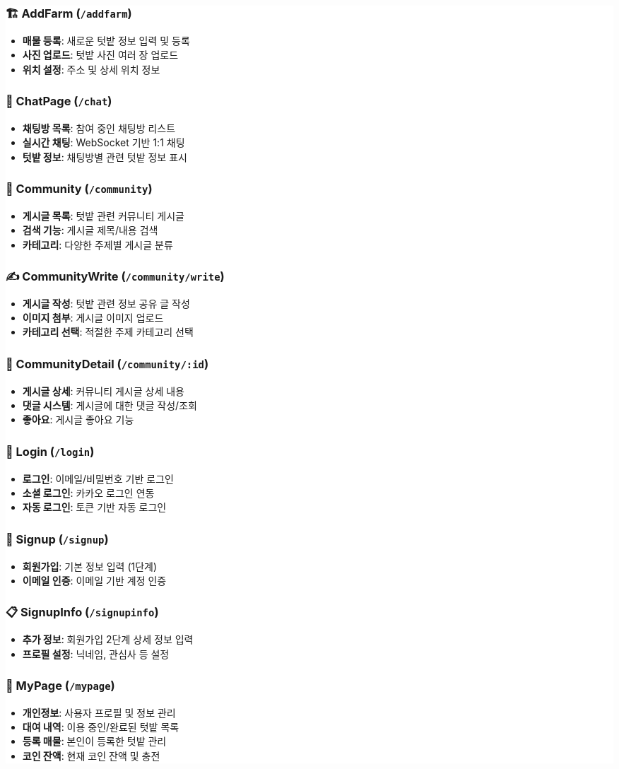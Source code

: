 ### 🏗 AddFarm (`/addfarm`)

- **매물 등록**: 새로운 텃밭 정보 입력 및 등록
- **사진 업로드**: 텃밭 사진 여러 장 업로드
- **위치 설정**: 주소 및 상세 위치 정보

### 💬 ChatPage (`/chat`)

- **채팅방 목록**: 참여 중인 채팅방 리스트
- **실시간 채팅**: WebSocket 기반 1:1 채팅
- **텃밭 정보**: 채팅방별 관련 텃밭 정보 표시

### 🏪 Community (`/community`)

- **게시글 목록**: 텃밭 관련 커뮤니티 게시글
- **검색 기능**: 게시글 제목/내용 검색
- **카테고리**: 다양한 주제별 게시글 분류

### ✍ CommunityWrite (`/community/write`)

- **게시글 작성**: 텃밭 관련 정보 공유 글 작성
- **이미지 첨부**: 게시글 이미지 업로드
- **카테고리 선택**: 적절한 주제 카테고리 선택

### 📄 CommunityDetail (`/community/:id`)

- **게시글 상세**: 커뮤니티 게시글 상세 내용
- **댓글 시스템**: 게시글에 대한 댓글 작성/조회
- **좋아요**: 게시글 좋아요 기능

### 🔐 Login (`/login`)

- **로그인**: 이메일/비밀번호 기반 로그인
- **소셜 로그인**: 카카오 로그인 연동
- **자동 로그인**: 토큰 기반 자동 로그인

### 📝 Signup (`/signup`)

- **회원가입**: 기본 정보 입력 (1단계)
- **이메일 인증**: 이메일 기반 계정 인증

### 📋 SignupInfo (`/signupinfo`)

- **추가 정보**: 회원가입 2단계 상세 정보 입력
- **프로필 설정**: 닉네임, 관심사 등 설정

### 👤 MyPage (`/mypage`)

- **개인정보**: 사용자 프로필 및 정보 관리
- **대여 내역**: 이용 중인/완료된 텃밭 목록
- **등록 매물**: 본인이 등록한 텃밭 관리
- **코인 잔액**: 현재 코인 잔액 및 충전

